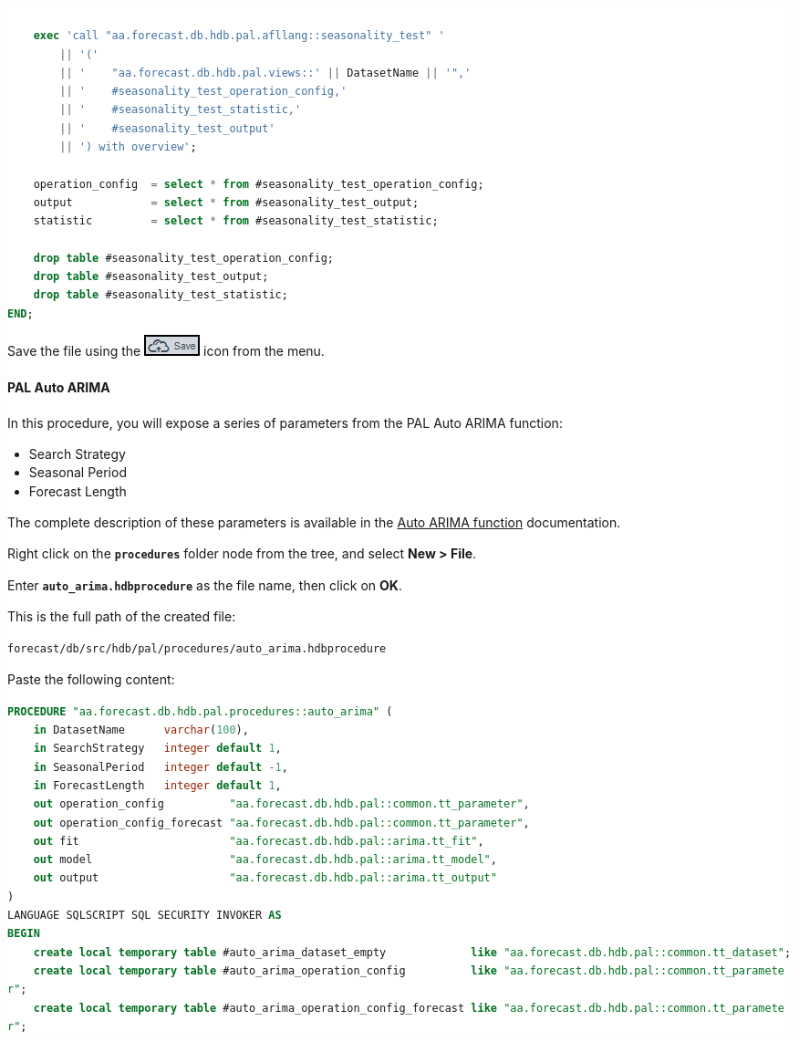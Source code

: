```SQL

    exec 'call "aa.forecast.db.hdb.pal.afllang::seasonality_test" '
        || '('
        || '    "aa.forecast.db.hdb.pal.views::' || DatasetName || '",'
        || '    #seasonality_test_operation_config,'
        || '    #seasonality_test_statistic,'
        || '    #seasonality_test_output'
        || ') with overview';

    operation_config  = select * from #seasonality_test_operation_config;
    output            = select * from #seasonality_test_output;
    statistic         = select * from #seasonality_test_statistic;

    drop table #seasonality_test_operation_config;
    drop table #seasonality_test_output;
    drop table #seasonality_test_statistic;
END;
```

Save the file using the ![save](00-save.png) icon from the menu.

#### PAL Auto ARIMA

In this procedure, you will expose a series of parameters from the PAL Auto ARIMA function:

 - Search Strategy
 - Seasonal Period
 - Forecast Length

The complete description of these parameters is available in the [Auto ARIMA function](https://help.sap.com/viewer/2cfbc5cf2bc14f028cfbe2a2bba60a50/latest/en-US/9f2574e9ad4b4536aa4ddcc8d0d35a78.html) documentation.

Right click on the **`procedures`** folder node from the tree, and select **New > File**.

Enter **`auto_arima.hdbprocedure`** as the file name, then click on **OK**.

This is the full path of the created file:

```
forecast/db/src/hdb/pal/procedures/auto_arima.hdbprocedure
```

Paste the following content:

```SQL
PROCEDURE "aa.forecast.db.hdb.pal.procedures::auto_arima" (
    in DatasetName      varchar(100),
    in SearchStrategy   integer default 1,
    in SeasonalPeriod   integer default -1,
    in ForecastLength   integer default 1,
    out operation_config          "aa.forecast.db.hdb.pal::common.tt_parameter",
    out operation_config_forecast "aa.forecast.db.hdb.pal::common.tt_parameter",
    out fit                       "aa.forecast.db.hdb.pal::arima.tt_fit",
    out model                     "aa.forecast.db.hdb.pal::arima.tt_model",
    out output                    "aa.forecast.db.hdb.pal::arima.tt_output"
)
LANGUAGE SQLSCRIPT SQL SECURITY INVOKER AS
BEGIN
    create local temporary table #auto_arima_dataset_empty             like "aa.forecast.db.hdb.pal::common.tt_dataset";
    create local temporary table #auto_arima_operation_config          like "aa.forecast.db.hdb.pal::common.tt_parameter";
    create local temporary table #auto_arima_operation_config_forecast like "aa.forecast.db.hdb.pal::common.tt_parameter";
```